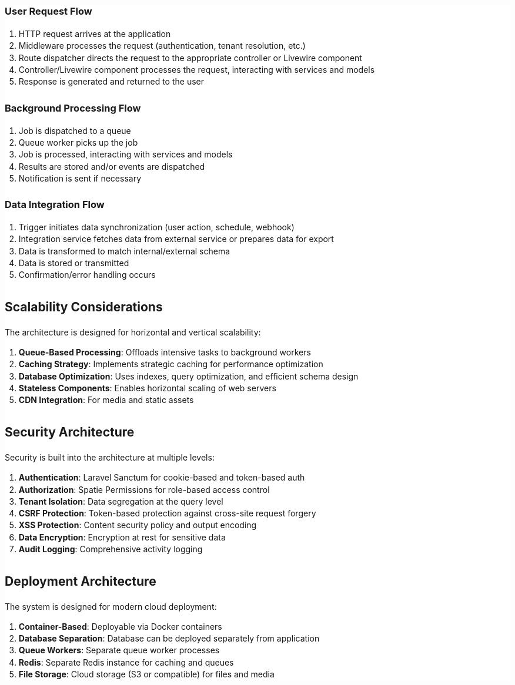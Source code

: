 ### User Request Flow

1. HTTP request arrives at the application
2. Middleware processes the request (authentication, tenant resolution, etc.)
3. Route dispatcher directs the request to the appropriate controller or Livewire component
4. Controller/Livewire component processes the request, interacting with services and models
5. Response is generated and returned to the user

### Background Processing Flow

1. Job is dispatched to a queue
2. Queue worker picks up the job
3. Job is processed, interacting with services and models
4. Results are stored and/or events are dispatched
5. Notification is sent if necessary

### Data Integration Flow

1. Trigger initiates data synchronization (user action, schedule, webhook)
2. Integration service fetches data from external service or prepares data for export
3. Data is transformed to match internal/external schema
4. Data is stored or transmitted
5. Confirmation/error handling occurs

## Scalability Considerations

The architecture is designed for horizontal and vertical scalability:

1. **Queue-Based Processing**: Offloads intensive tasks to background workers
2. **Caching Strategy**: Implements strategic caching for performance optimization
3. **Database Optimization**: Uses indexes, query optimization, and efficient schema design
4. **Stateless Components**: Enables horizontal scaling of web servers
5. **CDN Integration**: For media and static assets

## Security Architecture

Security is built into the architecture at multiple levels:

1. **Authentication**: Laravel Sanctum for cookie-based and token-based auth
2. **Authorization**: Spatie Permissions for role-based access control
3. **Tenant Isolation**: Data segregation at the query level
4. **CSRF Protection**: Token-based protection against cross-site request forgery
5. **XSS Protection**: Content security policy and output encoding
6. **Data Encryption**: Encryption at rest for sensitive data
7. **Audit Logging**: Comprehensive activity logging

## Deployment Architecture

The system is designed for modern cloud deployment:

1. **Container-Based**: Deployable via Docker containers
2. **Database Separation**: Database can be deployed separately from application
3. **Queue Workers**: Separate queue worker processes
4. **Redis**: Separate Redis instance for caching and queues
5. **File Storage**: Cloud storage (S3 or compatible) for files and media
